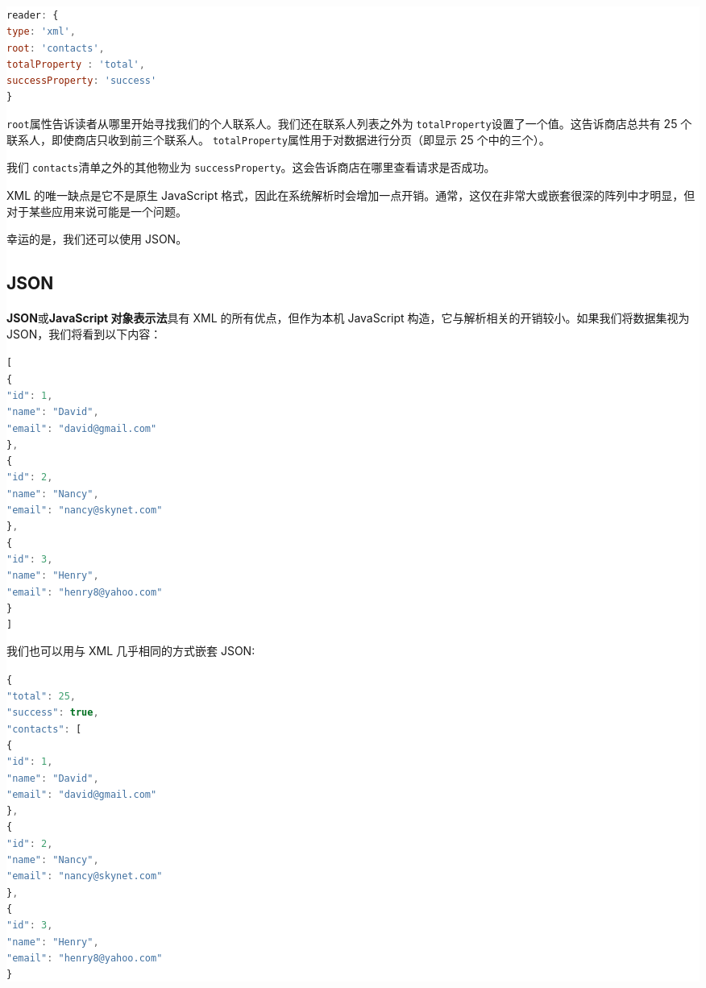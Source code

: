 ```js
reader: {
type: 'xml',
root: 'contacts',
totalProperty : 'total',
successProperty: 'success'
}

```

`root`属性告诉读者从哪里开始寻找我们的个人联系人。我们还在联系人列表之外为 `totalProperty`设置了一个值。这告诉商店总共有 25 个联系人，即使商店只收到前三个联系人。 `totalProperty`属性用于对数据进行分页（即显示 25 个中的三个）。

我们 `contacts`清单之外的其他物业为 `successProperty`。这会告诉商店在哪里查看请求是否成功。

XML 的唯一缺点是它不是原生 JavaScript 格式，因此在系统解析时会增加一点开销。通常，这仅在非常大或嵌套很深的阵列中才明显，但对于某些应用来说可能是一个问题。

幸运的是，我们还可以使用 JSON。

## JSON

**JSON**或**JavaScript 对象表示法**具有 XML 的所有优点，但作为本机 JavaScript 构造，它与解析相关的开销较小。如果我们将数据集视为 JSON，我们将看到以下内容：

```js
[
{
"id": 1,
"name": "David",
"email": "david@gmail.com"
},
{
"id": 2,
"name": "Nancy",
"email": "nancy@skynet.com"
},
{
"id": 3,
"name": "Henry",
"email": "henry8@yahoo.com"
}
]

```

我们也可以用与 XML 几乎相同的方式嵌套 JSON:

```js
{
"total": 25,
"success": true,
"contacts": [
{
"id": 1,
"name": "David",
"email": "david@gmail.com"
},
{
"id": 2,
"name": "Nancy",
"email": "nancy@skynet.com"
},
{
"id": 3,
"name": "Henry",
"email": "henry8@yahoo.com"
}
```